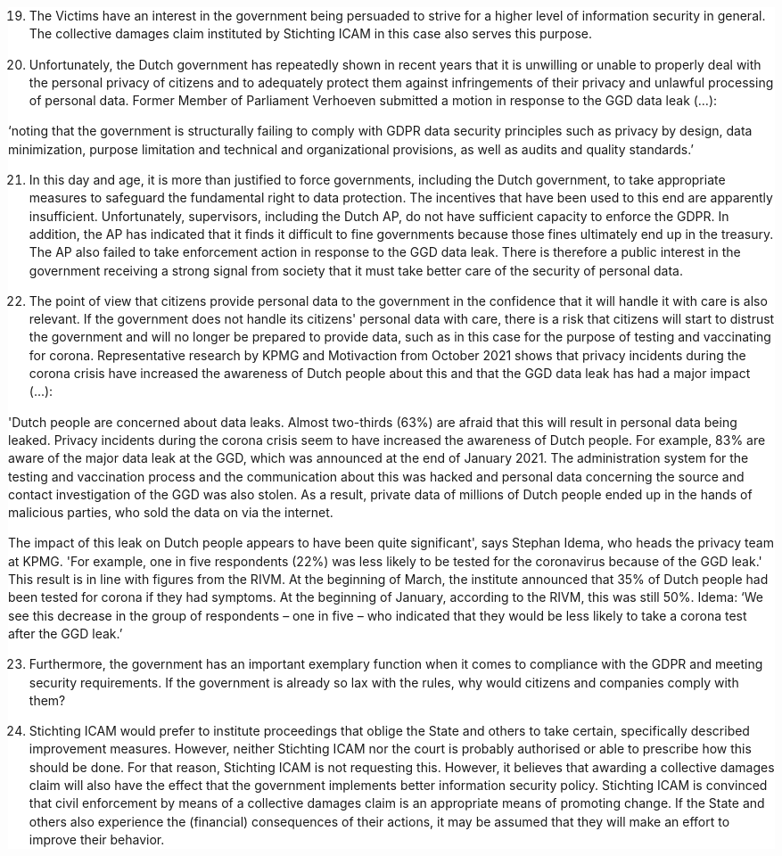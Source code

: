 19. The Victims have an interest in the government being persuaded to strive for a higher level of information security in general. The collective damages claim instituted by Stichting ICAM in this case also serves this purpose.

20. Unfortunately, the Dutch government has repeatedly shown in recent years that it is unwilling or unable to properly deal with the personal privacy of citizens and to adequately protect them against infringements of their privacy and unlawful processing of personal data. Former Member of Parliament Verhoeven submitted a motion in response to the GGD data leak (…):

‘noting that the government is structurally failing to comply with GDPR data security principles such as privacy by design, data minimization, purpose limitation and technical and organizational provisions, as well as audits and quality standards.’

21. In this day and age, it is more than justified to force governments, including the Dutch government, to take appropriate measures to safeguard the fundamental right to data protection. The incentives that have been used to this end are apparently insufficient. Unfortunately, supervisors, including the Dutch AP, do not have sufficient capacity to enforce the GDPR. In addition, the AP has indicated that it finds it difficult to fine governments because those fines ultimately end up in the treasury. The AP also failed to take enforcement action in response to the GGD data leak. There is therefore a public interest in the government receiving a strong signal from society that it must take better care of the security of personal data.

22. The point of view that citizens provide personal data to the government in the confidence that it will handle it with care is also relevant. If the government does not handle its citizens' personal data with care, there is a risk that citizens will start to distrust the government and will no longer be prepared to provide data, such as in this case for the purpose of testing and vaccinating for corona. Representative research by KPMG and Motivaction from October 2021 shows that privacy incidents during the corona crisis have increased the awareness of Dutch people about this and that the GGD data leak has had a major impact (...):

'Dutch people are concerned about data leaks. Almost two-thirds (63%) are afraid that this will result in personal data being leaked. Privacy incidents during the corona crisis seem to have increased the awareness of Dutch people. For example, 83% are aware of the major data leak at the GGD, which was announced at the end of January 2021. The administration system for the testing and vaccination process and the communication about this was hacked and personal data concerning the source and contact investigation of the GGD was also stolen. As a result, private data of millions of Dutch people ended up in the hands of malicious parties, who sold the data on via the internet.

The impact of this leak on Dutch people appears to have been quite significant', says Stephan Idema, who heads the privacy team at KPMG. 'For example, one in five respondents (22%) was less likely to be tested for the coronavirus because of the GGD leak.' This result is in line with figures from the RIVM. At the beginning of March, the institute announced that 35% of Dutch people had been tested for corona if they had symptoms. At the beginning of January, according to the RIVM, this was still 50%. Idema: ‘We see this decrease in the group of respondents – one in five – who indicated that they would be less likely to take a corona test after the GGD leak.’

23. Furthermore, the government has an important exemplary function when it comes to compliance with the GDPR and meeting security requirements. If the government is already so lax with the rules, why would citizens and companies comply with them?

24. Stichting ICAM would prefer to institute proceedings that oblige the State and others to take certain, specifically described improvement measures. However, neither Stichting ICAM nor the court is probably authorised or able to prescribe how this should be done. For that reason, Stichting ICAM is not requesting this. However, it believes that awarding a collective damages claim will also have the effect that the government implements better information security policy. Stichting ICAM is convinced that civil enforcement by means of a collective damages claim is an appropriate means of promoting change. If the State and others also experience the (financial) consequences of their actions, it may be assumed that they will make an effort to improve their behavior.
